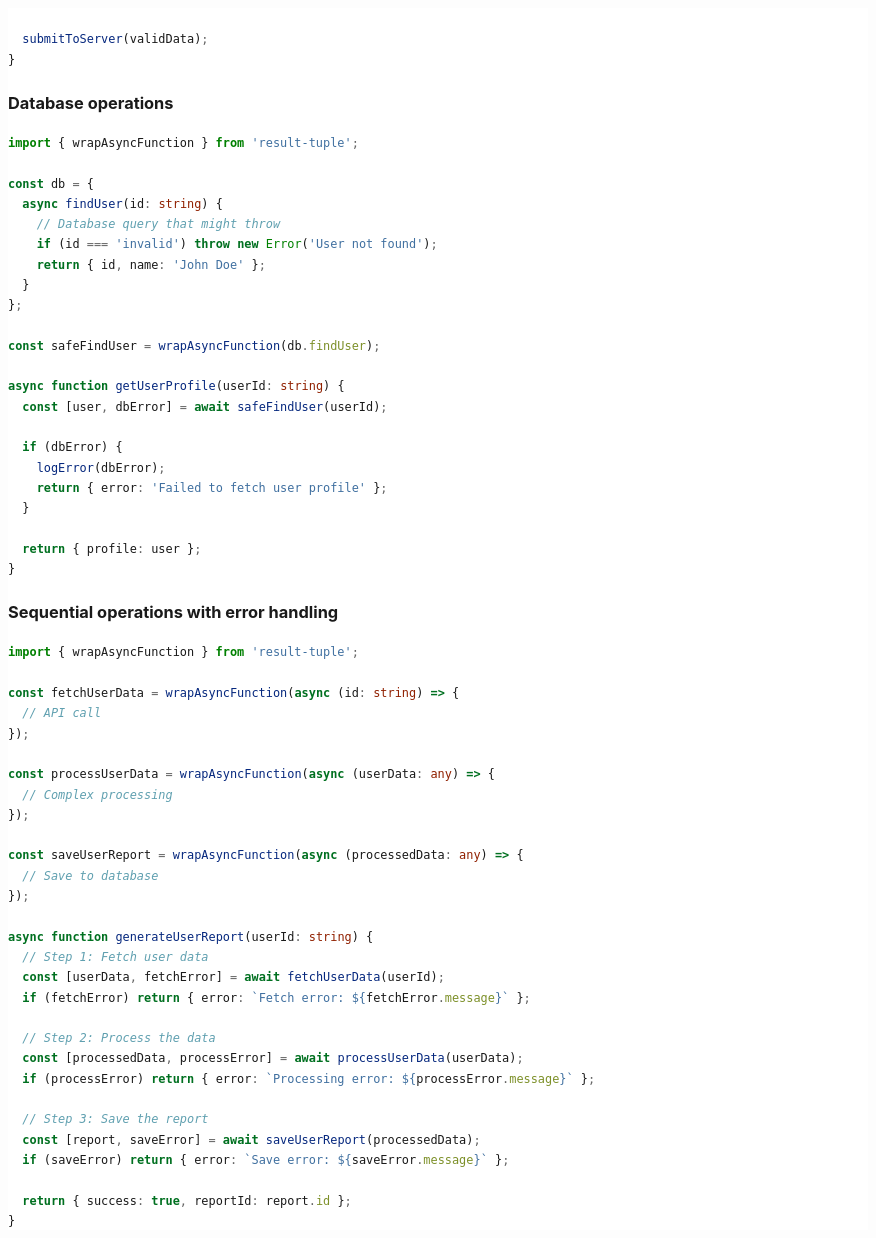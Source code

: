 ```typescript
  
  submitToServer(validData);
}
```

### Database operations

```typescript
import { wrapAsyncFunction } from 'result-tuple';

const db = {
  async findUser(id: string) {
    // Database query that might throw
    if (id === 'invalid') throw new Error('User not found');
    return { id, name: 'John Doe' };
  }
};

const safeFindUser = wrapAsyncFunction(db.findUser);

async function getUserProfile(userId: string) {
  const [user, dbError] = await safeFindUser(userId);
  
  if (dbError) {
    logError(dbError);
    return { error: 'Failed to fetch user profile' };
  }
  
  return { profile: user };
}
```

### Sequential operations with error handling

```typescript
import { wrapAsyncFunction } from 'result-tuple';

const fetchUserData = wrapAsyncFunction(async (id: string) => {
  // API call
});

const processUserData = wrapAsyncFunction(async (userData: any) => {
  // Complex processing
});

const saveUserReport = wrapAsyncFunction(async (processedData: any) => {
  // Save to database
});

async function generateUserReport(userId: string) {
  // Step 1: Fetch user data
  const [userData, fetchError] = await fetchUserData(userId);
  if (fetchError) return { error: `Fetch error: ${fetchError.message}` };
  
  // Step 2: Process the data
  const [processedData, processError] = await processUserData(userData);
  if (processError) return { error: `Processing error: ${processError.message}` };
  
  // Step 3: Save the report
  const [report, saveError] = await saveUserReport(processedData);
  if (saveError) return { error: `Save error: ${saveError.message}` };
  
  return { success: true, reportId: report.id };
}
```